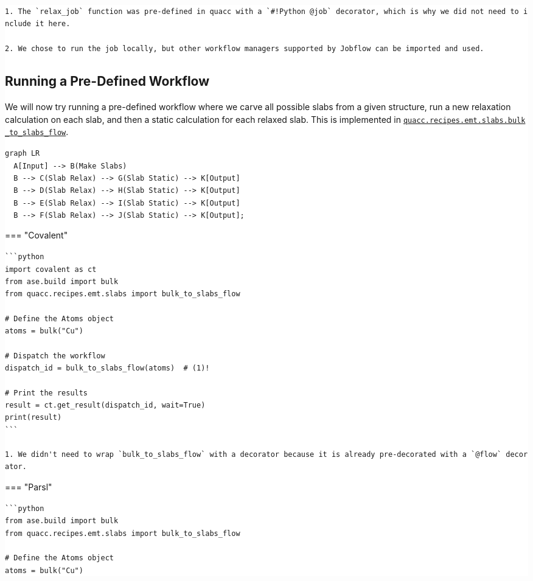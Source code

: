     1. The `relax_job` function was pre-defined in quacc with a `#!Python @job` decorator, which is why we did not need to include it here.

    2. We chose to run the job locally, but other workflow managers supported by Jobflow can be imported and used.

## Running a Pre-Defined Workflow

We will now try running a pre-defined workflow where we carve all possible slabs from a given structure, run a new relaxation calculation on each slab, and then a static calculation for each relaxed slab. This is implemented in [`quacc.recipes.emt.slabs.bulk_to_slabs_flow`](https://quantum-accelerators.github.io/quacc/reference/quacc/recipes/emt/slabs.html#quacc.recipes.emt.slabs.bulk_to_slabs_flow).

```mermaid
graph LR
  A[Input] --> B(Make Slabs)
  B --> C(Slab Relax) --> G(Slab Static) --> K[Output]
  B --> D(Slab Relax) --> H(Slab Static) --> K[Output]
  B --> E(Slab Relax) --> I(Slab Static) --> K[Output]
  B --> F(Slab Relax) --> J(Slab Static) --> K[Output];
```

=== "Covalent"

    ```python
    import covalent as ct
    from ase.build import bulk
    from quacc.recipes.emt.slabs import bulk_to_slabs_flow

    # Define the Atoms object
    atoms = bulk("Cu")

    # Dispatch the workflow
    dispatch_id = bulk_to_slabs_flow(atoms)  # (1)!

    # Print the results
    result = ct.get_result(dispatch_id, wait=True)
    print(result)
    ```

    1. We didn't need to wrap `bulk_to_slabs_flow` with a decorator because it is already pre-decorated with a `@flow` decorator.

=== "Parsl"

    ```python
    from ase.build import bulk
    from quacc.recipes.emt.slabs import bulk_to_slabs_flow

    # Define the Atoms object
    atoms = bulk("Cu")
